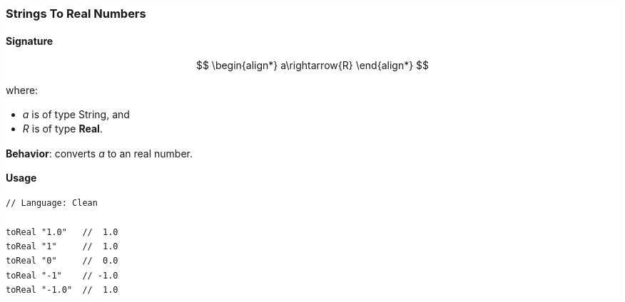 ### Strings To Real Numbers

**Signature**

$$
\begin{align*}
a\rightarrow{R}
\end{align*}
$$

where:
- $a$ is of type $\text{String}$, and
- $R$ is of type $\textbf{Real}$.

**Behavior**: converts $a$ to an real number.

**Usage**

```
// Language: Clean

toReal "1.0"   //  1.0
toReal "1"     //  1.0
toReal "0"     //  0.0
toReal "-1"    // -1.0
toReal "-1.0"  //  1.0
```
